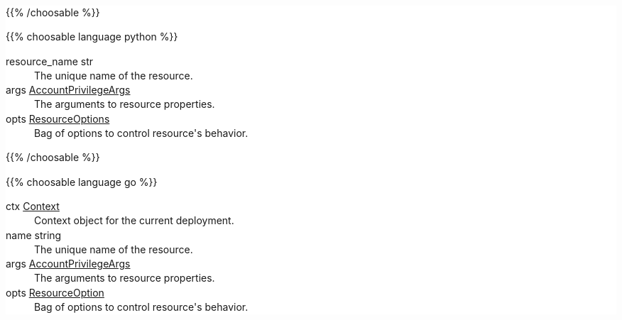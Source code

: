 {{% /choosable %}}

{{% choosable language python %}}

<dl class="resources-properties"><dt
        class="property-required" title="Required">
        <span>resource_name</span>
        <span class="property-indicator"></span>
        <span class="property-type">str</span>
    </dt>
    <dd>The unique name of the resource.</dd><dt
        class="property-required" title="Required">
        <span>args</span>
        <span class="property-indicator"></span>
        <span class="property-type"><a href="#inputs">AccountPrivilegeArgs</a></span>
    </dt>
    <dd>The arguments to resource properties.</dd><dt
        class="property-optional" title="Optional">
        <span>opts</span>
        <span class="property-indicator"></span>
        <span class="property-type"><a href="/docs/reference/pkg/python/pulumi/#pulumi.ResourceOptions">ResourceOptions</a></span>
    </dt>
    <dd>Bag of options to control resource&#39;s behavior.</dd></dl>

{{% /choosable %}}

{{% choosable language go %}}

<dl class="resources-properties"><dt
        class="property-optional" title="Optional">
        <span>ctx</span>
        <span class="property-indicator"></span>
        <span class="property-type"><a href="https://pkg.go.dev/github.com/pulumi/pulumi/sdk/v3/go/pulumi?tab=doc#Context">Context</a></span>
    </dt>
    <dd>Context object for the current deployment.</dd><dt
        class="property-required" title="Required">
        <span>name</span>
        <span class="property-indicator"></span>
        <span class="property-type">string</span>
    </dt>
    <dd>The unique name of the resource.</dd><dt
        class="property-required" title="Required">
        <span>args</span>
        <span class="property-indicator"></span>
        <span class="property-type"><a href="#inputs">AccountPrivilegeArgs</a></span>
    </dt>
    <dd>The arguments to resource properties.</dd><dt
        class="property-optional" title="Optional">
        <span>opts</span>
        <span class="property-indicator"></span>
        <span class="property-type"><a href="https://pkg.go.dev/github.com/pulumi/pulumi/sdk/v3/go/pulumi?tab=doc#ResourceOption">ResourceOption</a></span>
    </dt>
    <dd>Bag of options to control resource&#39;s behavior.</dd></dl>
